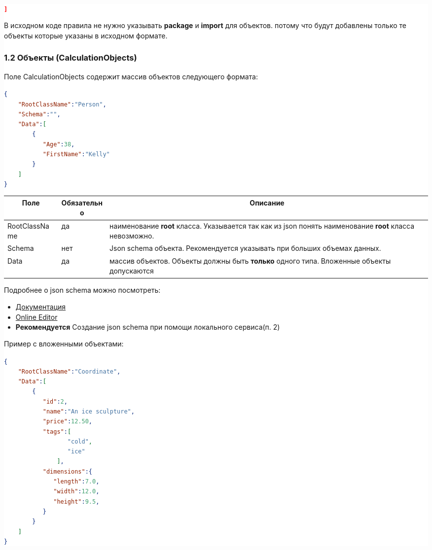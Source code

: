 ```json
]      
```

В исходном коде правила не нужно указывать **package** и **import** для объектов. потому что будут добавлены только те объекты которые указаны в исходном формате.

### 1.2 Объекты (CalculationObjects)

Поле CalculationObjects содержит массив объектов следующего формата:
```json
{  
    "RootClassName":"Person",
    "Schema":"",
    "Data":[  
        {  
           "Age":38,
           "FirstName":"Kelly"
        }
    ]
}
```

| Поле | Обязательно |Описание |
| ------ | -- | ------ |
| RootClassName | да | наименование **root** класса. Указывается так как из json понять наименование **root** класса невозможно. |
| Schema | нет | Json schema объекта. Рекомендуется указывать при больших объемах данных.|
| Data | да | массив объектов. Объекты должны быть **только**  одного типа. Вложенные объекты допускаются |

Подробнее о json schema можно посмотреть:
- [Документация](https://spacetelescope.github.io/understanding-json-schema/index.html)
- [Online Editor](https://jsonschema.net/#/editor)
- **Рекомендуется** Создание json schema при помощи локального сервиса(п. 2)

Пример с вложенными объектами:

```json
{  
    "RootClassName":"Coordinate",
    "Data":[  
        {  
           "id":2,
           "name":"An ice sculpture",
           "price":12.50,
           "tags":[  
                  "cold",
                  "ice"
               ],
           "dimensions":{  
              "length":7.0,
              "width":12.0,
              "height":9.5,
           }
        }
    ]
}
```
